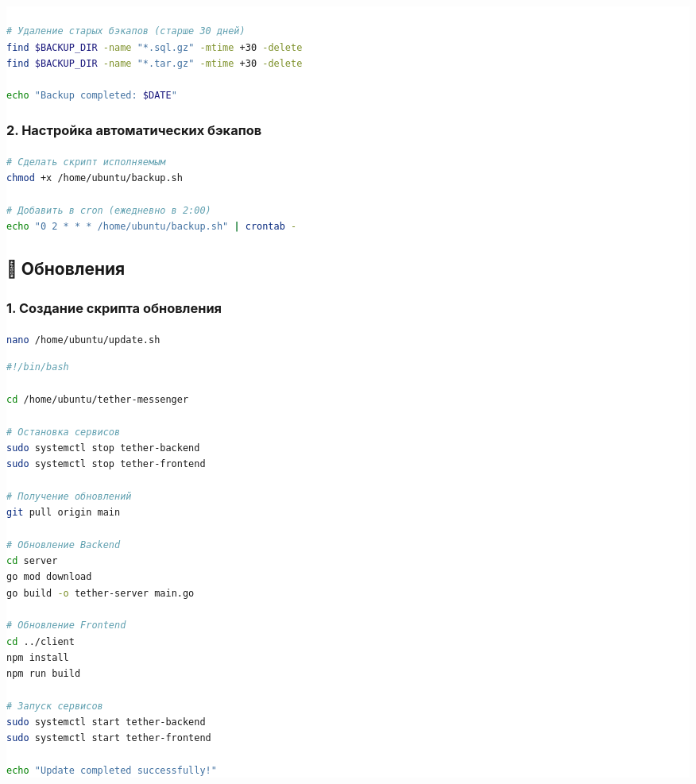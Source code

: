 ```bash

# Удаление старых бэкапов (старше 30 дней)
find $BACKUP_DIR -name "*.sql.gz" -mtime +30 -delete
find $BACKUP_DIR -name "*.tar.gz" -mtime +30 -delete

echo "Backup completed: $DATE"
```

### 2. Настройка автоматических бэкапов

```bash
# Сделать скрипт исполняемым
chmod +x /home/ubuntu/backup.sh

# Добавить в cron (ежедневно в 2:00)
echo "0 2 * * * /home/ubuntu/backup.sh" | crontab -
```

## 🔧 Обновления

### 1. Создание скрипта обновления

```bash
nano /home/ubuntu/update.sh
```

```bash
#!/bin/bash

cd /home/ubuntu/tether-messenger

# Остановка сервисов
sudo systemctl stop tether-backend
sudo systemctl stop tether-frontend

# Получение обновлений
git pull origin main

# Обновление Backend
cd server
go mod download
go build -o tether-server main.go

# Обновление Frontend
cd ../client
npm install
npm run build

# Запуск сервисов
sudo systemctl start tether-backend
sudo systemctl start tether-frontend

echo "Update completed successfully!"
```
